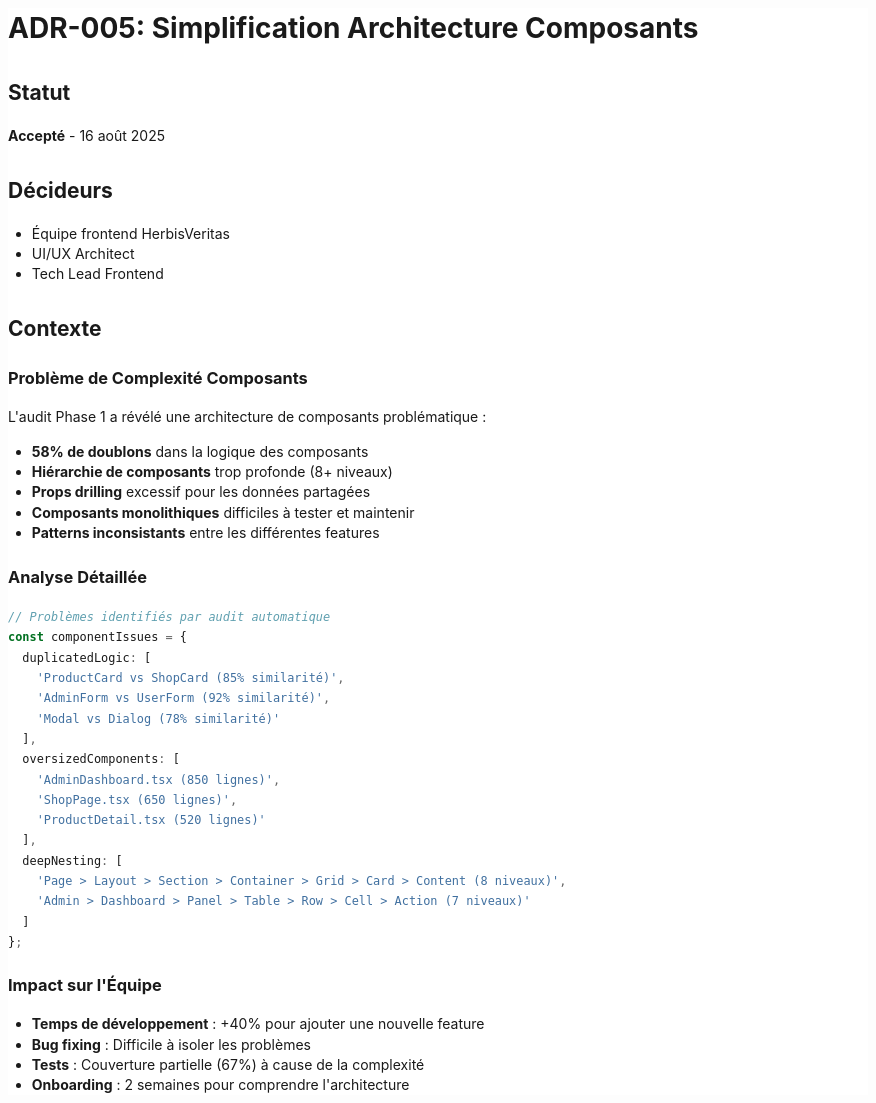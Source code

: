 # ADR-005: Simplification Architecture Composants

## Statut
**Accepté** - 16 août 2025

## Décideurs
- Équipe frontend HerbisVeritas
- UI/UX Architect
- Tech Lead Frontend

## Contexte

### Problème de Complexité Composants
L'audit Phase 1 a révélé une architecture de composants problématique :

- **58% de doublons** dans la logique des composants
- **Hiérarchie de composants** trop profonde (8+ niveaux)
- **Props drilling** excessif pour les données partagées
- **Composants monolithiques** difficiles à tester et maintenir
- **Patterns inconsistants** entre les différentes features

### Analyse Détaillée
```typescript
// Problèmes identifiés par audit automatique
const componentIssues = {
  duplicatedLogic: [
    'ProductCard vs ShopCard (85% similarité)',
    'AdminForm vs UserForm (92% similarité)',
    'Modal vs Dialog (78% similarité)'
  ],
  oversizedComponents: [
    'AdminDashboard.tsx (850 lignes)',
    'ShopPage.tsx (650 lignes)', 
    'ProductDetail.tsx (520 lignes)'
  ],
  deepNesting: [
    'Page > Layout > Section > Container > Grid > Card > Content (8 niveaux)',
    'Admin > Dashboard > Panel > Table > Row > Cell > Action (7 niveaux)'
  ]
};
```

### Impact sur l'Équipe
- **Temps de développement** : +40% pour ajouter une nouvelle feature
- **Bug fixing** : Difficile à isoler les problèmes
- **Tests** : Couverture partielle (67%) à cause de la complexité
- **Onboarding** : 2 semaines pour comprendre l'architecture
